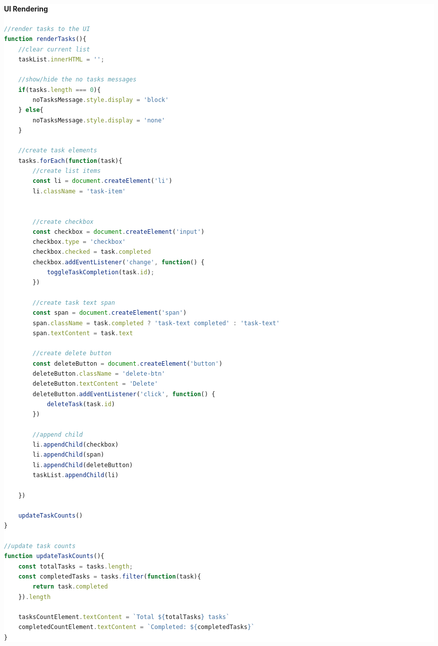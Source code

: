 #### UI Rendering
```javascript
//render tasks to the UI
function renderTasks(){
    //clear current list
    taskList.innerHTML = '';

    //show/hide the no tasks messages
    if(tasks.length === 0){
        noTasksMessage.style.display = 'block'
    } else{
        noTasksMessage.style.display = 'none'
    }

    //create task elements
    tasks.forEach(function(task){
        //create list items
        const li = document.createElement('li')
        li.className = 'task-item'
        

        //create checkbox
        const checkbox = document.createElement('input')
        checkbox.type = 'checkbox'
        checkbox.checked = task.completed
        checkbox.addEventListener('change', function() {
            toggleTaskCompletion(task.id);
        })

        //create task text span
        const span = document.createElement('span')
        span.className = task.completed ? 'task-text completed' : 'task-text'
        span.textContent = task.text

        //create delete button
        const deleteButton = document.createElement('button')
        deleteButton.className = 'delete-btn'
        deleteButton.textContent = 'Delete'
        deleteButton.addEventListener('click', function() {
            deleteTask(task.id)
        })

        //append child
        li.appendChild(checkbox)
        li.appendChild(span)
        li.appendChild(deleteButton)
        taskList.appendChild(li)
        
    })

    updateTaskCounts()
}

//update task counts
function updateTaskCounts(){
    const totalTasks = tasks.length;
    const completedTasks = tasks.filter(function(task){
        return task.completed
    }).length

    tasksCountElement.textContent = `Total ${totalTasks} tasks`
    completedCountElement.textContent = `Completed: ${completedTasks}`
}
```